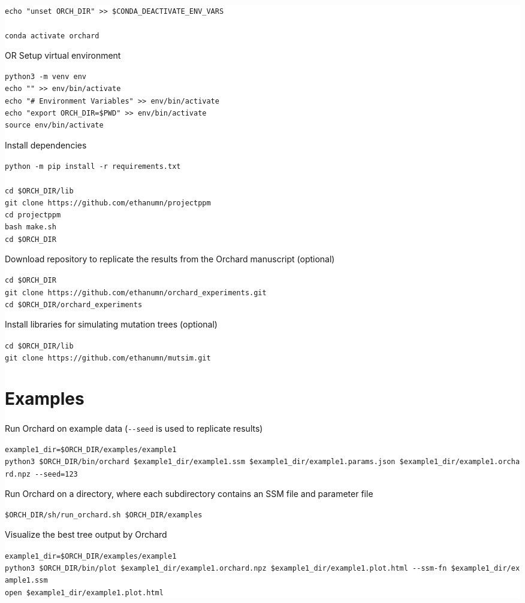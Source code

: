 ```
echo "unset ORCH_DIR" >> $CONDA_DEACTIVATE_ENV_VARS

conda activate orchard
```

OR Setup virtual environment

```
python3 -m venv env
echo "" >> env/bin/activate
echo "# Environment Variables" >> env/bin/activate
echo "export ORCH_DIR=$PWD" >> env/bin/activate
source env/bin/activate
```

Install dependencies

```
python -m pip install -r requirements.txt

cd $ORCH_DIR/lib
git clone https://github.com/ethanumn/projectppm
cd projectppm
bash make.sh
cd $ORCH_DIR
```

Download repository to replicate the results from the Orchard manuscript  (optional)
```
cd $ORCH_DIR
git clone https://github.com/ethanumn/orchard_experiments.git
cd $ORCH_DIR/orchard_experiments
```

Install libraries for simulating mutation trees (optional)
```
cd $ORCH_DIR/lib
git clone https://github.com/ethanumn/mutsim.git
```

Examples
===========

Run Orchard on example data (`--seed` is used to replicate results)

```
example1_dir=$ORCH_DIR/examples/example1
python3 $ORCH_DIR/bin/orchard $example1_dir/example1.ssm $example1_dir/example1.params.json $example1_dir/example1.orchard.npz --seed=123
```

Run Orchard on a directory, where each subdirectory contains an SSM file and parameter file
```
$ORCH_DIR/sh/run_orchard.sh $ORCH_DIR/examples
``` 

Visualize the best tree output by Orchard
```
example1_dir=$ORCH_DIR/examples/example1
python3 $ORCH_DIR/bin/plot $example1_dir/example1.orchard.npz $example1_dir/example1.plot.html --ssm-fn $example1_dir/example1.ssm
open $example1_dir/example1.plot.html
```
